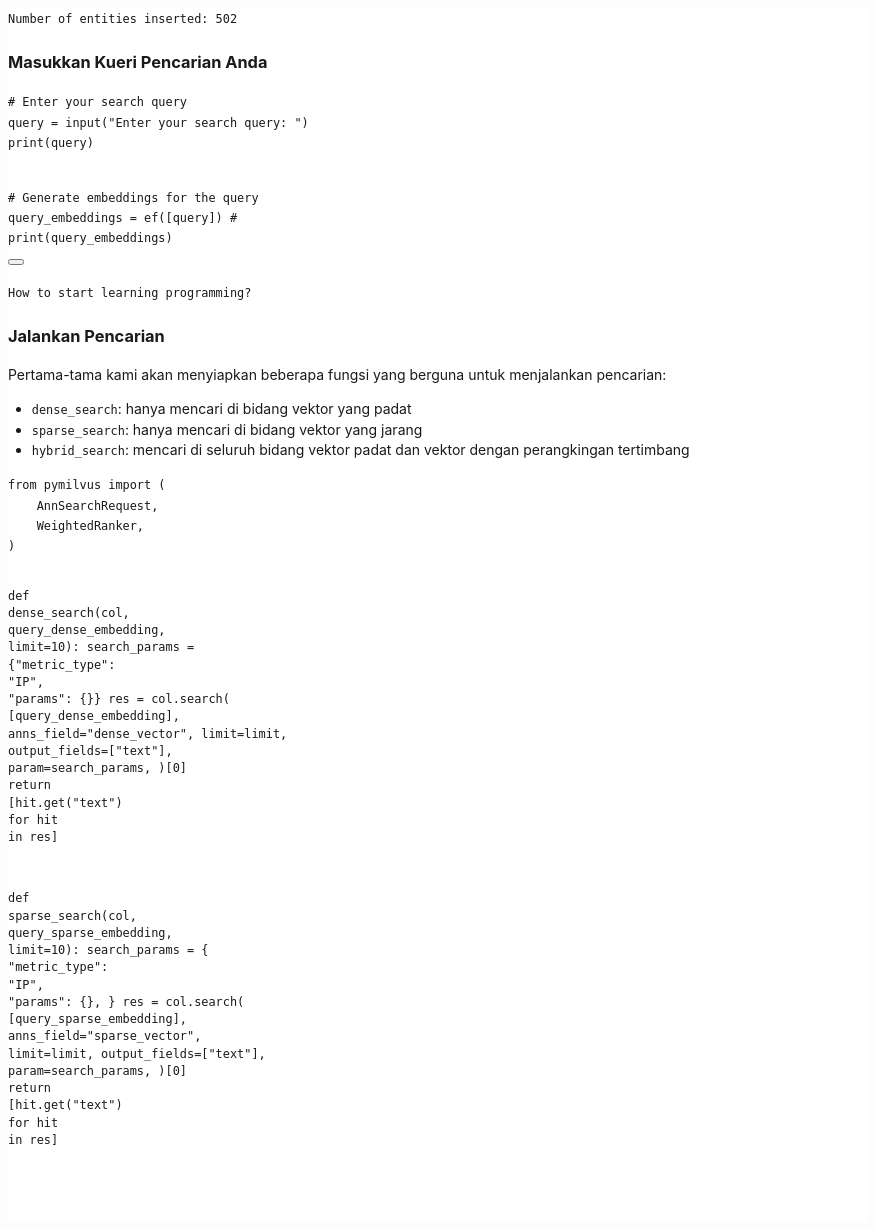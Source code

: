 <pre><code translate="no">Number of entities inserted: 502
</code></pre>
<h3 id="Enter-Your-Search-Query" class="common-anchor-header">Masukkan Kueri Pencarian Anda</h3><pre><code translate="no" class="language-python"><span class="hljs-comment"># Enter your search query</span>
query = <span class="hljs-built_in">input</span>(<span class="hljs-string">&quot;Enter your search query: &quot;</span>)
<span class="hljs-built_in">print</span>(query)

<span class="hljs-comment"># Generate embeddings for the query</span>
query_embeddings = ef([query])
<span class="hljs-comment"># print(query_embeddings)</span>
<button class="copy-code-btn"></button></code></pre>
<pre><code translate="no">How to start learning programming?
</code></pre>
<h3 id="Run-the-Search" class="common-anchor-header">Jalankan Pencarian</h3><p>Pertama-tama kami akan menyiapkan beberapa fungsi yang berguna untuk menjalankan pencarian:</p>
<ul>
<li><code translate="no">dense_search</code>: hanya mencari di bidang vektor yang padat</li>
<li><code translate="no">sparse_search</code>: hanya mencari di bidang vektor yang jarang</li>
<li><code translate="no">hybrid_search</code>: mencari di seluruh bidang vektor padat dan vektor dengan perangkingan tertimbang</li>
</ul>
<pre><code translate="no" class="language-python"><span class="hljs-keyword">from</span> pymilvus <span class="hljs-keyword">import</span> (
    AnnSearchRequest,
    WeightedRanker,
)


<span class="hljs-keyword">def</span> <span class="hljs-title function_">dense_search</span>(<span class="hljs-params">col, query_dense_embedding, limit=<span class="hljs-number">10</span></span>):
    search_params = {<span class="hljs-string">&quot;metric_type&quot;</span>: <span class="hljs-string">&quot;IP&quot;</span>, <span class="hljs-string">&quot;params&quot;</span>: {}}
    res = col.search(
        [query_dense_embedding],
        anns_field=<span class="hljs-string">&quot;dense_vector&quot;</span>,
        limit=limit,
        output_fields=[<span class="hljs-string">&quot;text&quot;</span>],
        param=search_params,
    )[<span class="hljs-number">0</span>]
    <span class="hljs-keyword">return</span> [hit.get(<span class="hljs-string">&quot;text&quot;</span>) <span class="hljs-keyword">for</span> hit <span class="hljs-keyword">in</span> res]


<span class="hljs-keyword">def</span> <span class="hljs-title function_">sparse_search</span>(<span class="hljs-params">col, query_sparse_embedding, limit=<span class="hljs-number">10</span></span>):
    search_params = {
        <span class="hljs-string">&quot;metric_type&quot;</span>: <span class="hljs-string">&quot;IP&quot;</span>,
        <span class="hljs-string">&quot;params&quot;</span>: {},
    }
    res = col.search(
        [query_sparse_embedding],
        anns_field=<span class="hljs-string">&quot;sparse_vector&quot;</span>,
        limit=limit,
        output_fields=[<span class="hljs-string">&quot;text&quot;</span>],
        param=search_params,
    )[<span class="hljs-number">0</span>]
    <span class="hljs-keyword">return</span> [hit.get(<span class="hljs-string">&quot;text&quot;</span>) <span class="hljs-keyword">for</span> hit <span class="hljs-keyword">in</span> res]
